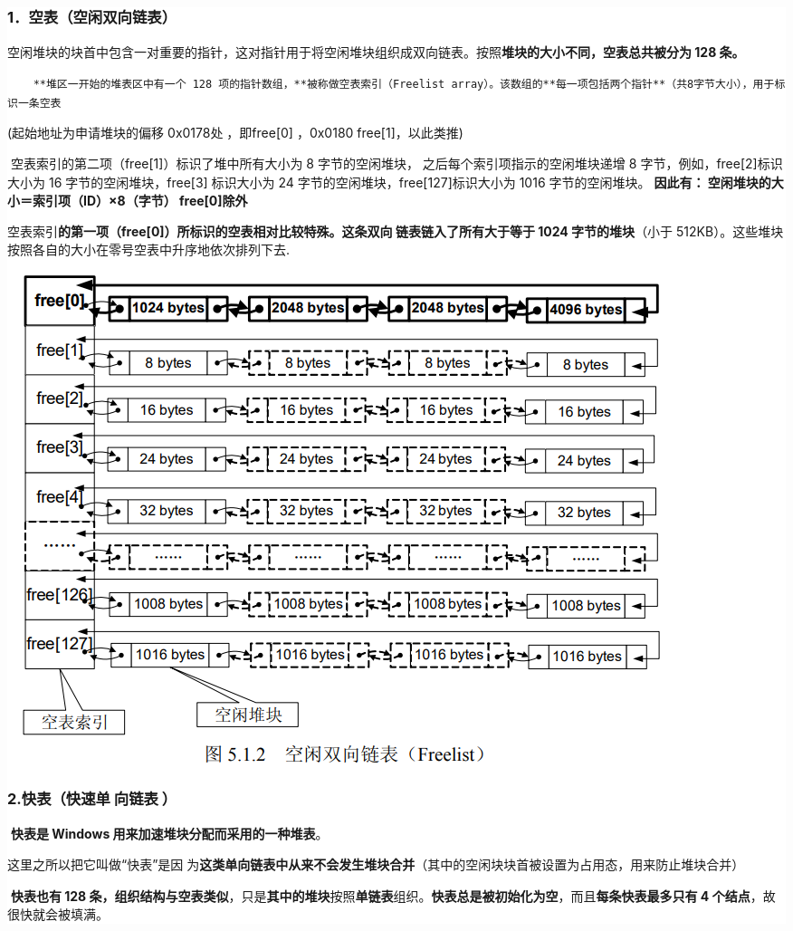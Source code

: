 ### 1．空表（空闲双向链表）

​		空闲堆块的块首中包含一对重要的指针，这对指针用于将空闲堆块组织成双向链表。按照**堆块的大小不同，空表总共被分为 128 条。**

 		**堆区一开始的堆表区中有一个 128 项的指针数组，**被称做空表索引（Freelist array）。该数组的**每一项包括两个指针**（共8字节大小），用于标识一条空表

(起始地址为申请堆块的偏移 0x0178处 ，即free[0]  ，0x0180 free[1]，以此类推)  

​		空表索引的第二项（free[1]）标识了堆中所有大小为 8 字节的空闲堆块， 之后每个索引项指示的空闲堆块递增 8 字节，例如，free[2]标识大小为 16 字节的空闲堆块，free[3] 标识大小为 24 字节的空闲堆块，free[127]标识大小为 1016 字节的空闲堆块。          **因此有： 空闲堆块的大小＝索引项（ID）×8（字节） free[0]除外**

​		空表索引**的第一项（free[0]）**所标识的空表相对比较特殊。这条双向 链表链入了所有**大于等于 1024 字节的堆块**（小于 512KB）。这些堆块按照各自的大小在零号空表中升序地依次排列下去.

![image-20220917155349523](20220917漏洞知识整理.assets/image-20220917155349523.png)

### 2.快表（**快速单 向链表** ）

​             **快表是 Windows 用来加速堆块分配而采用的一种堆表**。

这里之所以把它叫做“快表”是因 为**这类单向链表中从来不会发生堆块合并**（其中的空闲块块首被设置为占用态，用来防止堆块合并）

​		**快表也有 128 条，组织结构与空表类似**，只是**其中的堆块**按照**单链表**组织。**快表总是被初始化为空**，而且**每条快表最多只有 4 个结点**，故很快就会被填满。
